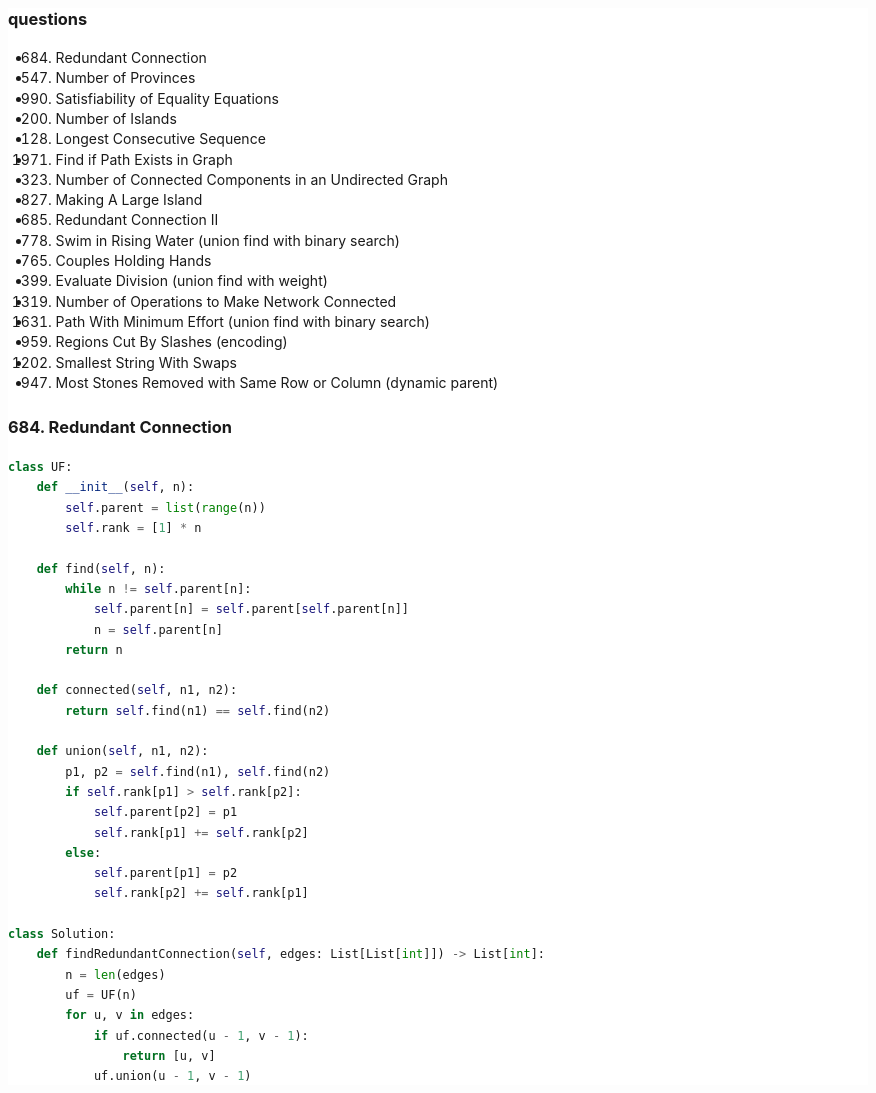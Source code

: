 
### questions

- 684. Redundant Connection
- 547. Number of Provinces
- 990. Satisfiability of Equality Equations
- 200. Number of Islands
- 128. Longest Consecutive Sequence
- 1971. Find if Path Exists in Graph
- 323. Number of Connected Components in an Undirected Graph
- 827. Making A Large Island
- 685. Redundant Connection II
- 778. Swim in Rising Water (union find with binary search)
- 765. Couples Holding Hands
- 399. Evaluate Division (union find with weight)
- 1319. Number of Operations to Make Network Connected
- 1631. Path With Minimum Effort (union find with binary search)
- 959. Regions Cut By Slashes (encoding)
- 1202. Smallest String With Swaps
- 947. Most Stones Removed with Same Row or Column (dynamic parent)

### 684. Redundant Connection

```python
class UF:
    def __init__(self, n):
        self.parent = list(range(n))
        self.rank = [1] * n

    def find(self, n):
        while n != self.parent[n]:
            self.parent[n] = self.parent[self.parent[n]]
            n = self.parent[n]
        return n

    def connected(self, n1, n2):
        return self.find(n1) == self.find(n2)

    def union(self, n1, n2):
        p1, p2 = self.find(n1), self.find(n2)
        if self.rank[p1] > self.rank[p2]:
            self.parent[p2] = p1
            self.rank[p1] += self.rank[p2]
        else:
            self.parent[p1] = p2
            self.rank[p2] += self.rank[p1]

class Solution:
    def findRedundantConnection(self, edges: List[List[int]]) -> List[int]:
        n = len(edges)
        uf = UF(n)
        for u, v in edges:
            if uf.connected(u - 1, v - 1):
                return [u, v]
            uf.union(u - 1, v - 1)
```
